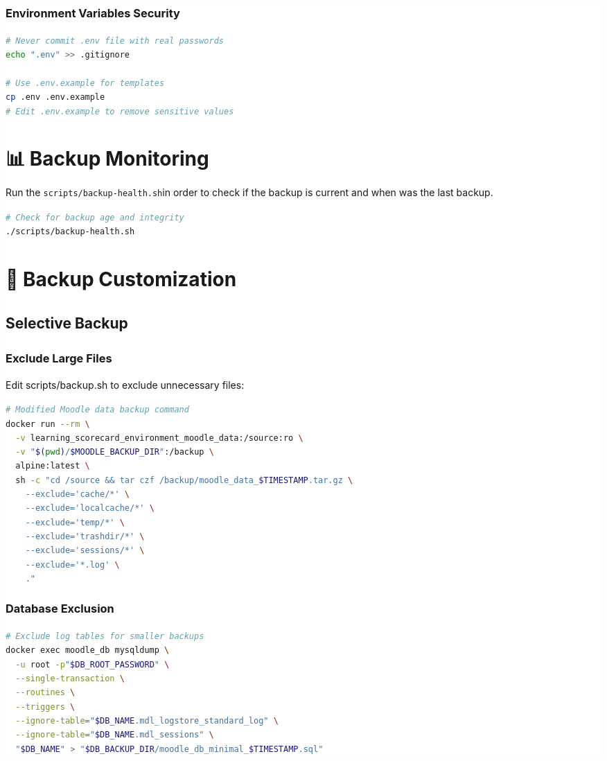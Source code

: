 ### Environment Variables Security

```bash
# Never commit .env file with real passwords
echo ".env" >> .gitignore

# Use .env.example for templates
cp .env .env.example
# Edit .env.example to remove sensitive values
```

# 📊 Backup Monitoring

Run the `scripts/backup-health.sh`in order to check if the backup is current and when was the last backup.

```bash
# Check for backup age and integrity
./scripts/backup-health.sh
```

# 🔧 Backup Customization

## Selective Backup

### Exclude Large Files

Edit scripts/backup.sh to exclude unnecessary files:

```bash
# Modified Moodle data backup command
docker run --rm \
  -v learning_scorecard_environment_moodle_data:/source:ro \
  -v "$(pwd)/$MOODLE_BACKUP_DIR":/backup \
  alpine:latest \
  sh -c "cd /source && tar czf /backup/moodle_data_$TIMESTAMP.tar.gz \
    --exclude='cache/*' \
    --exclude='localcache/*' \
    --exclude='temp/*' \
    --exclude='trashdir/*' \
    --exclude='sessions/*' \
    --exclude='*.log' \
    ."
```

### Database Exclusion

```bash
# Exclude log tables for smaller backups
docker exec moodle_db mysqldump \
  -u root -p"$DB_ROOT_PASSWORD" \
  --single-transaction \
  --routines \
  --triggers \
  --ignore-table="$DB_NAME.mdl_logstore_standard_log" \
  --ignore-table="$DB_NAME.mdl_sessions" \
  "$DB_NAME" > "$DB_BACKUP_DIR/moodle_db_minimal_$TIMESTAMP.sql"
```

